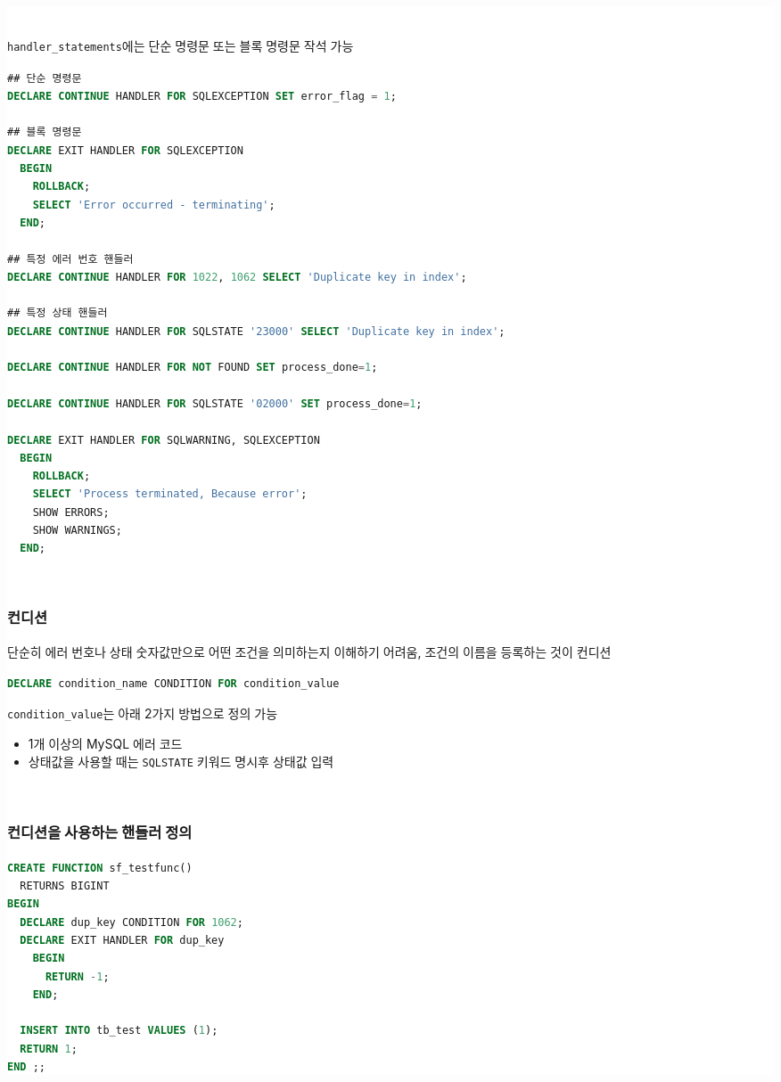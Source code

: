 <br>

`handler_statements`에는 단순 명령문 또는 블록 명령문 작석 가능  

```sql
## 단순 명령문
DECLARE CONTINUE HANDLER FOR SQLEXCEPTION SET error_flag = 1;

## 블록 명령문
DECLARE EXIT HANDLER FOR SQLEXCEPTION
  BEGIN
    ROLLBACK;
    SELECT 'Error occurred - terminating';
  END;

## 특정 에러 번호 핸들러
DECLARE CONTINUE HANDLER FOR 1022, 1062 SELECT 'Duplicate key in index';

## 특정 상태 핸들러
DECLARE CONTINUE HANDLER FOR SQLSTATE '23000' SELECT 'Duplicate key in index';

DECLARE CONTINUE HANDLER FOR NOT FOUND SET process_done=1;

DECLARE CONTINUE HANDLER FOR SQLSTATE '02000' SET process_done=1;

DECLARE EXIT HANDLER FOR SQLWARNING, SQLEXCEPTION
  BEGIN
    ROLLBACK;
    SELECT 'Process terminated, Because error';
    SHOW ERRORS;
    SHOW WARNINGS;
  END;
```

<br>

### 컨디션
단순히 에러 번호나 상태 숫자값만으로 어떤 조건을 의미하는지 이해하기 어려움, 조건의 이름을 등록하는 것이 컨디션  

```sql
DECLARE condition_name CONDITION FOR condition_value
```

`condition_value`는 아래 2가지 방법으로 정의 가능
- 1개 이상의 MySQL 에러 코드
- 상태값을 사용할 때는 `SQLSTATE` 키워드 명시후 상태값 입력

<br>

### 컨디션을 사용하는 핸들러 정의
```sql
CREATE FUNCTION sf_testfunc()
  RETURNS BIGINT
BEGIN
  DECLARE dup_key CONDITION FOR 1062;
  DECLARE EXIT HANDLER FOR dup_key
    BEGIN
      RETURN -1;
    END;

  INSERT INTO tb_test VALUES (1);
  RETURN 1;
END ;;
```
